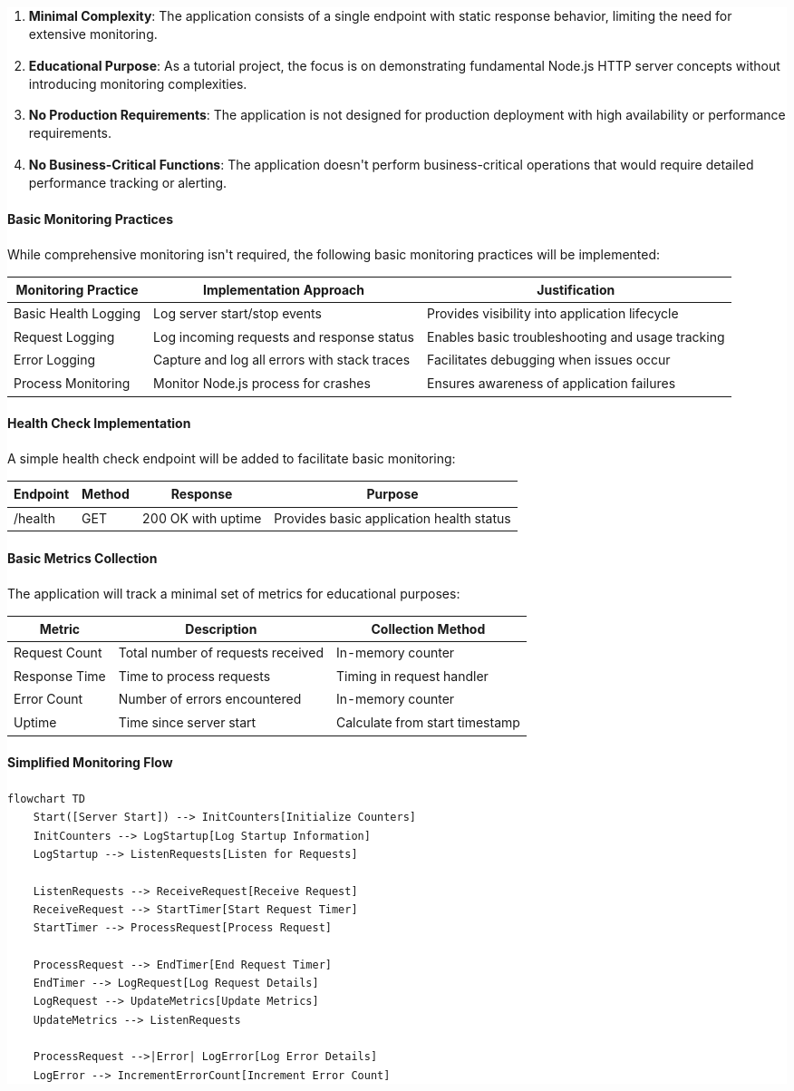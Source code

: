 1. **Minimal Complexity**: The application consists of a single endpoint with static response behavior, limiting the need for extensive monitoring.

2. **Educational Purpose**: As a tutorial project, the focus is on demonstrating fundamental Node.js HTTP server concepts without introducing monitoring complexities.

3. **No Production Requirements**: The application is not designed for production deployment with high availability or performance requirements.

4. **No Business-Critical Functions**: The application doesn't perform business-critical operations that would require detailed performance tracking or alerting.

#### Basic Monitoring Practices

While comprehensive monitoring isn't required, the following basic monitoring practices will be implemented:

| Monitoring Practice | Implementation Approach | Justification |
|---------------------|-------------------------|---------------|
| Basic Health Logging | Log server start/stop events | Provides visibility into application lifecycle |
| Request Logging | Log incoming requests and response status | Enables basic troubleshooting and usage tracking |
| Error Logging | Capture and log all errors with stack traces | Facilitates debugging when issues occur |
| Process Monitoring | Monitor Node.js process for crashes | Ensures awareness of application failures |

#### Health Check Implementation

A simple health check endpoint will be added to facilitate basic monitoring:

| Endpoint | Method | Response | Purpose |
|----------|--------|----------|---------|
| /health | GET | 200 OK with uptime | Provides basic application health status |

#### Basic Metrics Collection

The application will track a minimal set of metrics for educational purposes:

| Metric | Description | Collection Method |
|--------|-------------|------------------|
| Request Count | Total number of requests received | In-memory counter |
| Response Time | Time to process requests | Timing in request handler |
| Error Count | Number of errors encountered | In-memory counter |
| Uptime | Time since server start | Calculate from start timestamp |

#### Simplified Monitoring Flow

```mermaid
flowchart TD
    Start([Server Start]) --> InitCounters[Initialize Counters]
    InitCounters --> LogStartup[Log Startup Information]
    LogStartup --> ListenRequests[Listen for Requests]
    
    ListenRequests --> ReceiveRequest[Receive Request]
    ReceiveRequest --> StartTimer[Start Request Timer]
    StartTimer --> ProcessRequest[Process Request]
    
    ProcessRequest --> EndTimer[End Request Timer]
    EndTimer --> LogRequest[Log Request Details]
    LogRequest --> UpdateMetrics[Update Metrics]
    UpdateMetrics --> ListenRequests
    
    ProcessRequest -->|Error| LogError[Log Error Details]
    LogError --> IncrementErrorCount[Increment Error Count]
```